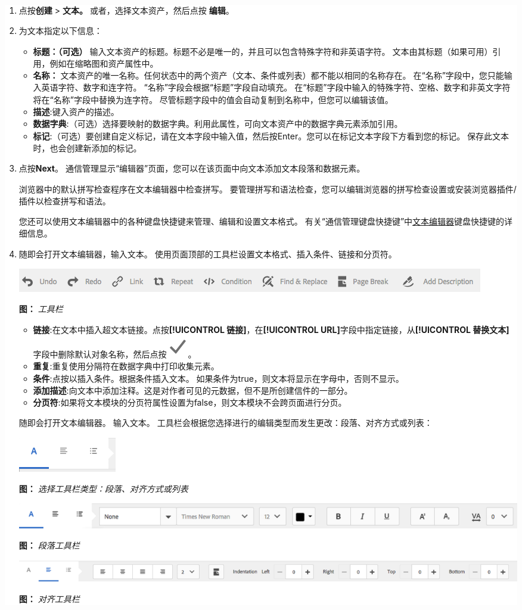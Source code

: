 1. 点按&#x200B;**创建** > **文本。** 或者，选择文本资产，然后点按 **编辑**。
1. 为文本指定以下信息：

   * **标题：（可选）** 输入文本资产的标题。标题不必是唯一的，并且可以包含特殊字符和非英语字符。 文本由其标题（如果可用）引用，例如在缩略图和资产属性中。
   * **名称：** 文本资产的唯一名称。任何状态中的两个资产（文本、条件或列表）都不能以相同的名称存在。 在“名称”字段中，您只能输入英语字符、数字和连字符。 “名称”字段会根据“标题”字段自动填充。 在“标题”字段中输入的特殊字符、空格、数字和非英文字符将在“名称”字段中替换为连字符。 尽管标题字段中的值会自动复制到名称中，但您可以编辑该值。
   * **描述**:键入资产的描述。
   * **数据字典**:（可选）选择要映射的数据字典。利用此属性，可向文本资产中的数据字典元素添加引用。
   * **标记**:（可选）要创建自定义标记，请在文本字段中输入值，然后按Enter。您可以在标记文本字段下方看到您的标记。 保存此文本时，也会创建新添加的标记。

1. 点按&#x200B;**Next**。 通信管理显示“编辑器”页面，您可以在该页面中向文本添加文本段落和数据元素。

   浏览器中的默认拼写检查程序在文本编辑器中检查拼写。 要管理拼写和语法检查，您可以编辑浏览器的拼写检查设置或安装浏览器插件/插件以检查拼写和语法。

   您还可以使用文本编辑器中的各种键盘快捷键来管理、编辑和设置文本格式。 有关“通信管理键盘快捷键”中[文本编辑器](/help/forms/using/keyboard-shortcuts.md#p-formatting-p)键盘快捷键的详细信息。

1. 随即会打开文本编辑器，输入文本。 使用页面顶部的工具栏设置文本格式、插入条件、链接和分页符。


   ![工具栏](assets/advancedediting.png)

   **图：** *工具栏*

   * **链接**:在文本中插入超文本链接。点按&#x200B;**[!UICONTROL 链接]**，在&#x200B;**[!UICONTROL URL]**&#x200B;字段中指定链接，从&#x200B;**[!UICONTROL 替换文本]**&#x200B;字段中删除默认对象名称，然后点按![保存](assets/save_icon.svg)。
   * **重复**:重复使用分隔符在数据字典中打印收集元素。
   * **条件**:点按以插入条件。根据条件插入文本。 如果条件为true，则文本将显示在字母中，否则不显示。
   * **添加描述**:向文本中添加注释。这是对作者可见的元数据，但不是所创建信件的一部分。
   * **分页符**:如果将文本模块的分页符属性设置为false，则文本模块不会跨页面进行分页。

   随即会打开文本编辑器。 输入文本。 工具栏会根据您选择进行的编辑类型而发生更改：段落、对齐方式或列表：

   ![选择工具栏类型](assets/toolbarselection.png)

   **图：** *选择工具栏类型：段落、对齐方式或列表*

   ![段落工具栏](assets/fonteditingtoolbar.png)

   **图：** *段落工具栏*

   ![对齐工具栏](assets/paragrapheditingtoolbar.png)

   **图：** *对齐工具栏*
